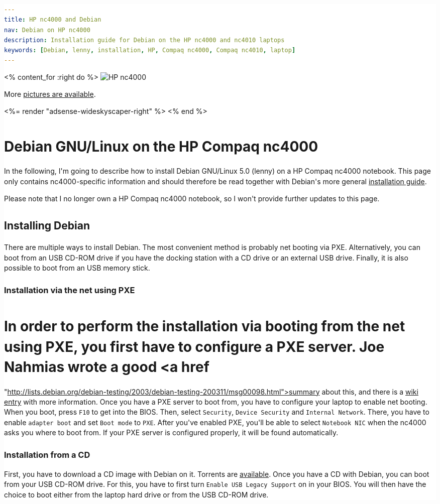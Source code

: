 ```yaml
---
title: HP nc4000 and Debian
nav: Debian on HP nc4000
description: Installation guide for Debian on the HP nc4000 and nc4010 laptops
keywords: [Debian, lenny, installation, HP, Compaq nc4000, Compaq nc4010, laptop]
---
```


<% content_for :right do %>
<img src = "images/r_nc4000.jpg" class="border" alt="HP nc4000" width="148" height="122" />

More <a href = "gallery">pictures are available</a>.

<%= render "adsense-wideskyscaper-right" %>
<% end %>

<h1>Debian GNU/Linux on the HP Compaq nc4000</h1>

In the following, I'm going to describe how to install Debian GNU/Linux 5.0
(lenny) on a HP Compaq nc4000 notebook.  This page only contains
nc4000-specific information and should therefore be read together with
Debian's more general <a href =
"http://www.debian.org/releases/stable/i386/">installation guide</a>.

Please note that I no longer own a HP Compaq nc4000 notebook, so I won't
provide further updates to this page.

<h2><a id = "install">Installing Debian</a></h2>

There are multiple ways to install Debian.  The most convenient method is
probably net booting via PXE.  Alternatively, you can boot from an USB
CD-ROM drive if you have the docking station with a CD drive or an external
USB drive.  Finally, it is also possible to boot from an USB memory stick.

<h3><a id = "install-pxe">Installation via the net using PXE</a></h3>

In order to perform the installation via booting from the net using PXE,
you first have to configure a PXE server.  Joe Nahmias wrote a good <a href
=
"http://lists.debian.org/debian-testing/2003/debian-testing-200311/msg00098.html">summary</a>
about this, and there is a <a href =
"http://wiki.debian.org/PXEBootInstall">wiki entry</a> with more
information.  Once you have a PXE server to boot from, you have to
configure your laptop to enable net booting.  When you boot, press `F10` to
get into the BIOS.  Then, select `Security`, `Device Security` and
`Internal Network`.  There, you have to enable `adapter boot` and set `Boot
mode` to `PXE`.  After you've enabled PXE, you'll be able to select
`Notebook NIC` when the nc4000 asks you where to boot from.  If your PXE
server is configured properly, it will be found automatically.

<h3><a id = "install-cd">Installation from a CD</a></h3>

First, you have to download a CD image with Debian on it.  Torrents are <a
href = "http://www.debian.org/CD/torrent-cd/">available</a>.  Once you have
a CD with Debian, you can boot from your USB CD-ROM drive.  For this, you
have to first turn `Enable USB Legacy Support` on in your BIOS.  You will
then have the choice to boot either from the laptop hard drive or from the
USB CD-ROM drive.
